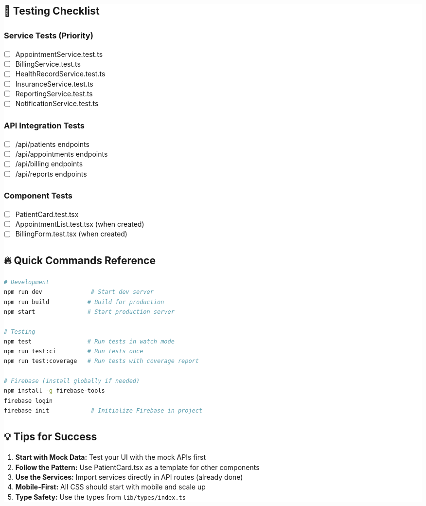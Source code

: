## 🧪 Testing Checklist

### Service Tests (Priority)

-   [ ] AppointmentService.test.ts
-   [ ] BillingService.test.ts
-   [ ] HealthRecordService.test.ts
-   [ ] InsuranceService.test.ts
-   [ ] ReportingService.test.ts
-   [ ] NotificationService.test.ts

### API Integration Tests

-   [ ] /api/patients endpoints
-   [ ] /api/appointments endpoints
-   [ ] /api/billing endpoints
-   [ ] /api/reports endpoints

### Component Tests

-   [ ] PatientCard.test.tsx
-   [ ] AppointmentList.test.tsx (when created)
-   [ ] BillingForm.test.tsx (when created)

## 🔥 Quick Commands Reference

```bash
# Development
npm run dev              # Start dev server
npm run build           # Build for production
npm start               # Start production server

# Testing
npm test                # Run tests in watch mode
npm run test:ci         # Run tests once
npm run test:coverage   # Run tests with coverage report

# Firebase (install globally if needed)
npm install -g firebase-tools
firebase login
firebase init            # Initialize Firebase in project
```

## 💡 Tips for Success

1. **Start with Mock Data:** Test your UI with the mock APIs first
2. **Follow the Pattern:** Use PatientCard.tsx as a template for other components
3. **Use the Services:** Import services directly in API routes (already done)
4. **Mobile-First:** All CSS should start with mobile and scale up
5. **Type Safety:** Use the types from `lib/types/index.ts`
